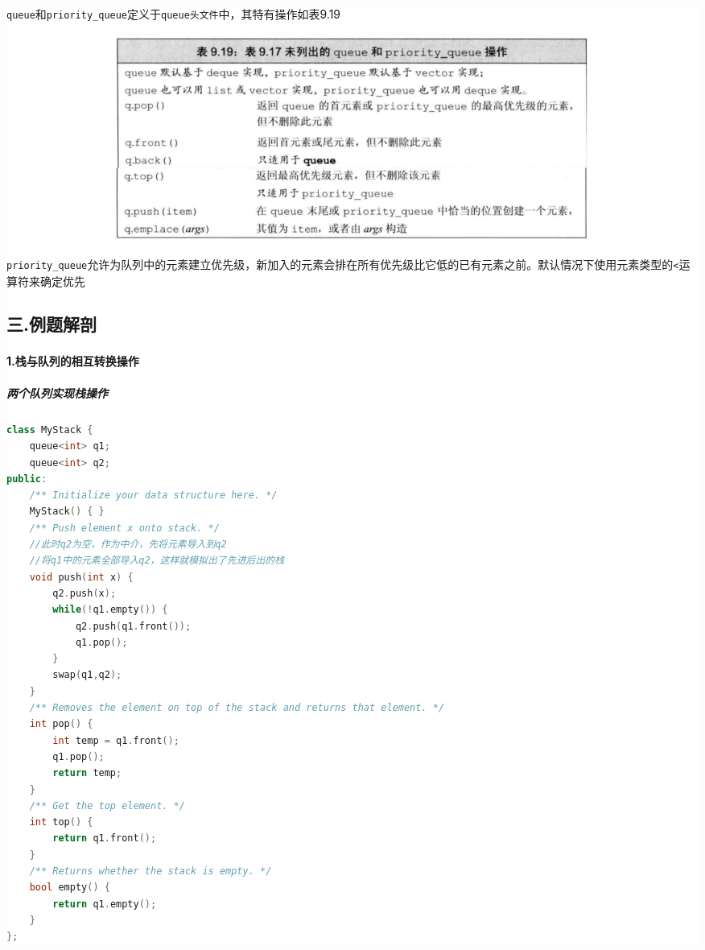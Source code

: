 `queue`和`priority_queue`定义于`queue头文件`中，其特有操作如表9.19

<div align  =  center><img src="../images/Stack&Queue3.png" width="600px" /></div>

`priority_queue`允许为队列中的元素建立优先级，新加入的元素会排在所有优先级比它低的已有元素之前。默认情况下使用元素类型的`<`运算符来确定优先

## 三.例题解剖

#### 1.栈与队列的相互转换操作

##### 两个队列实现栈操作

```c++
class MyStack {
    queue<int> q1;
    queue<int> q2;
public:
    /** Initialize your data structure here. */
    MyStack() { }
    /** Push element x onto stack. */
    //此时q2为空，作为中介，先将元素导入到q2
    //将q1中的元素全部导入q2，这样就模拟出了先进后出的栈
    void push(int x) {
        q2.push(x);
        while(!q1.empty()) {
            q2.push(q1.front());
            q1.pop();
        }
        swap(q1,q2);
    }
    /** Removes the element on top of the stack and returns that element. */
    int pop() {
        int temp = q1.front();
        q1.pop();
        return temp;
    }
    /** Get the top element. */
    int top() {
        return q1.front();
    }
    /** Returns whether the stack is empty. */
    bool empty() {
        return q1.empty();
    }
};
```